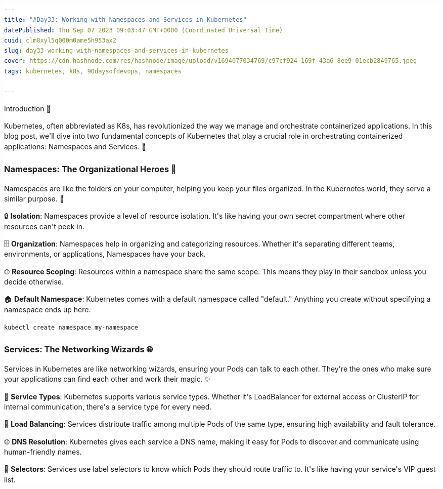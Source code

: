 ```yaml
---
title: "#Day33: Working with Namespaces and Services in Kubernetes"
datePublished: Thu Sep 07 2023 09:03:47 GMT+0000 (Coordinated Universal Time)
cuid: clm8xyl5q000m0ame5h953ax2
slug: day33-working-with-namespaces-and-services-in-kubernetes
cover: https://cdn.hashnode.com/res/hashnode/image/upload/v1694077034769/c97cf924-169f-43a6-8ee9-01ecb2849765.jpeg
tags: kubernetes, k8s, 90daysofdevops, namespaces

---
```


Introduction 🌟

Kubernetes, often abbreviated as K8s, has revolutionized the way we manage and orchestrate containerized applications. In this blog post, we'll dive into two fundamental concepts of Kubernetes that play a crucial role in orchestrating containerized applications: Namespaces and Services. 🐳

### **Namespaces: The Organizational Heroes 📁**

Namespaces are like the folders on your computer, helping you keep your files organized. In the Kubernetes world, they serve a similar purpose. 📂

🔒 **Isolation**: Namespaces provide a level of resource isolation. It's like having your own secret compartment where other resources can't peek in.

🗄️ **Organization**: Namespaces help in organizing and categorizing resources. Whether it's separating different teams, environments, or applications, Namespaces have your back.

🌐 **Resource Scoping**: Resources within a namespace share the same scope. This means they play in their sandbox unless you decide otherwise.

🏠 **Default Namespace**: Kubernetes comes with a default namespace called "default." Anything you create without specifying a namespace ends up here.

```plaintext
kubectl create namespace my-namespace
```

### **Services: The Networking Wizards 🌐**

Services in Kubernetes are like networking wizards, ensuring your Pods can talk to each other. They're the ones who make sure your applications can find each other and work their magic. ✨

🔀 **Service Types**: Kubernetes supports various service types. Whether it's LoadBalancer for external access or ClusterIP for internal communication, there's a service type for every need.

🔄 **Load Balancing**: Services distribute traffic among multiple Pods of the same type, ensuring high availability and fault tolerance.

🌐 **DNS Resolution**: Kubernetes gives each service a DNS name, making it easy for Pods to discover and communicate using human-friendly names.

🎯 **Selectors**: Services use label selectors to know which Pods they should route traffic to. It's like having your service's VIP guest list.
